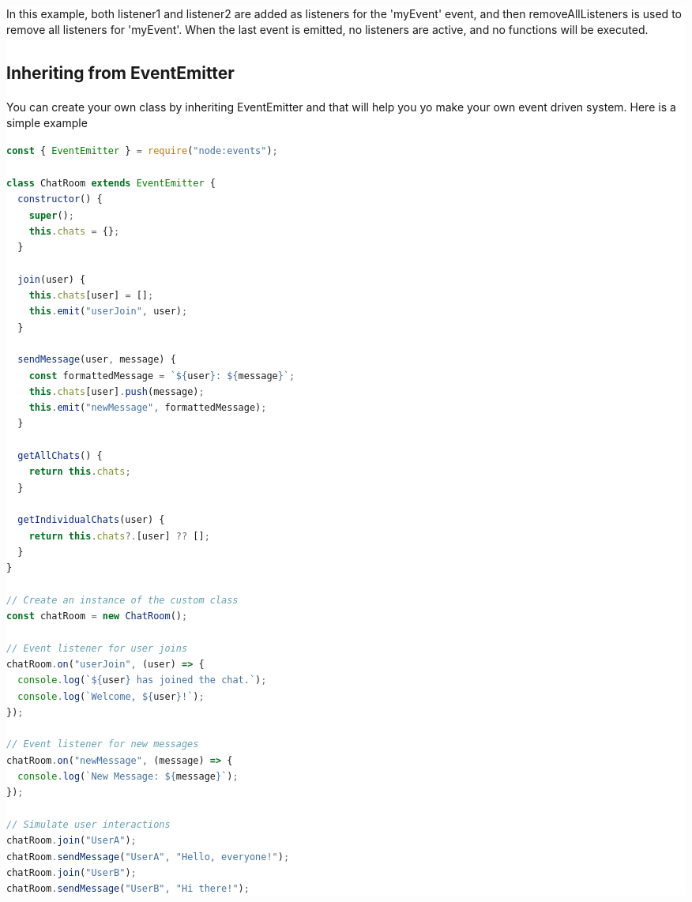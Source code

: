 In this example, both listener1 and listener2 are added as listeners for the 'myEvent' event, and then removeAllListeners is used to remove all listeners for 'myEvent'. When the last event is emitted, no listeners are active, and no functions will be executed.

## Inheriting from EventEmitter

You can create your own class by inheriting EventEmitter and that will help you yo make your own event driven system. Here is a simple example

```js
const { EventEmitter } = require("node:events");

class ChatRoom extends EventEmitter {
  constructor() {
    super();
    this.chats = {};
  }

  join(user) {
    this.chats[user] = [];
    this.emit("userJoin", user);
  }

  sendMessage(user, message) {
    const formattedMessage = `${user}: ${message}`;
    this.chats[user].push(message);
    this.emit("newMessage", formattedMessage);
  }

  getAllChats() {
    return this.chats;
  }

  getIndividualChats(user) {
    return this.chats?.[user] ?? [];
  }
}

// Create an instance of the custom class
const chatRoom = new ChatRoom();

// Event listener for user joins
chatRoom.on("userJoin", (user) => {
  console.log(`${user} has joined the chat.`);
  console.log(`Welcome, ${user}!`);
});

// Event listener for new messages
chatRoom.on("newMessage", (message) => {
  console.log(`New Message: ${message}`);
});

// Simulate user interactions
chatRoom.join("UserA");
chatRoom.sendMessage("UserA", "Hello, everyone!");
chatRoom.join("UserB");
chatRoom.sendMessage("UserB", "Hi there!");
```
